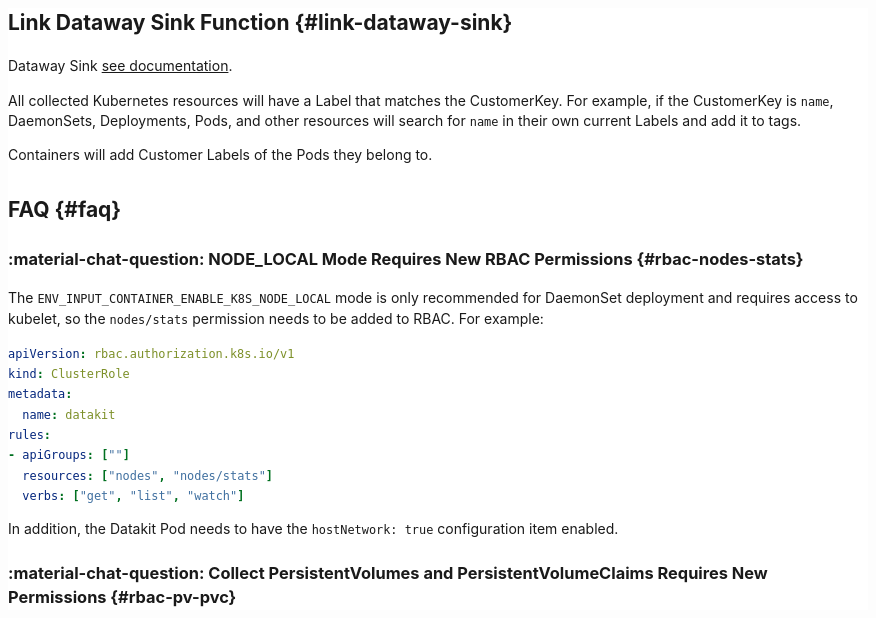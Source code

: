 





























## Link Dataway Sink Function {#link-dataway-sink}

Dataway Sink [see documentation](../deployment/dataway-sink.md).

All collected Kubernetes resources will have a Label that matches the CustomerKey. For example, if the CustomerKey is `name`, DaemonSets, Deployments, Pods, and other resources will search for `name` in their own current Labels and add it to tags.

Containers will add Customer Labels of the Pods they belong to.

## FAQ {#faq}


### :material-chat-question: NODE_LOCAL Mode Requires New RBAC Permissions {#rbac-nodes-stats}


The `ENV_INPUT_CONTAINER_ENABLE_K8S_NODE_LOCAL` mode is only recommended for DaemonSet deployment and requires access to kubelet, so the `nodes/stats` permission needs to be added to RBAC. For example:

```yaml
apiVersion: rbac.authorization.k8s.io/v1
kind: ClusterRole
metadata:
  name: datakit
rules:
- apiGroups: [""]
  resources: ["nodes", "nodes/stats"]
  verbs: ["get", "list", "watch"]
```

In addition, the Datakit Pod needs to have the `hostNetwork: true` configuration item enabled.


### :material-chat-question: Collect PersistentVolumes and PersistentVolumeClaims Requires New Permissions {#rbac-pv-pvc}
